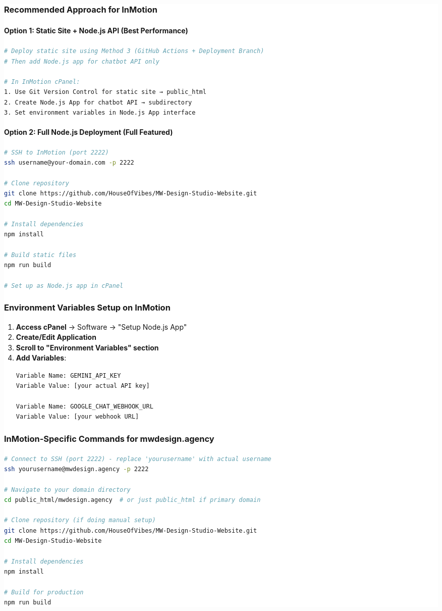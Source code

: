 ### **Recommended Approach for InMotion**

#### **Option 1: Static Site + Node.js API** (Best Performance)
```bash
# Deploy static site using Method 3 (GitHub Actions + Deployment Branch)
# Then add Node.js app for chatbot API only

# In InMotion cPanel:
1. Use Git Version Control for static site → public_html
2. Create Node.js App for chatbot API → subdirectory
3. Set environment variables in Node.js App interface
```

#### **Option 2: Full Node.js Deployment** (Full Featured)
```bash
# SSH to InMotion (port 2222)
ssh username@your-domain.com -p 2222

# Clone repository
git clone https://github.com/HouseOfVibes/MW-Design-Studio-Website.git
cd MW-Design-Studio-Website

# Install dependencies
npm install

# Build static files
npm run build

# Set up as Node.js app in cPanel
```

### **Environment Variables Setup on InMotion**

1. **Access cPanel** → Software → "Setup Node.js App"
2. **Create/Edit Application**
3. **Scroll to "Environment Variables" section**
4. **Add Variables**:
   ```
   Variable Name: GEMINI_API_KEY
   Variable Value: [your actual API key]
   
   Variable Name: GOOGLE_CHAT_WEBHOOK_URL  
   Variable Value: [your webhook URL]
   ```

### **InMotion-Specific Commands for mwdesign.agency**

```bash
# Connect to SSH (port 2222) - replace 'yourusername' with actual username
ssh yourusername@mwdesign.agency -p 2222

# Navigate to your domain directory
cd public_html/mwdesign.agency  # or just public_html if primary domain

# Clone repository (if doing manual setup)
git clone https://github.com/HouseOfVibes/MW-Design-Studio-Website.git
cd MW-Design-Studio-Website

# Install dependencies
npm install

# Build for production
npm run build

```